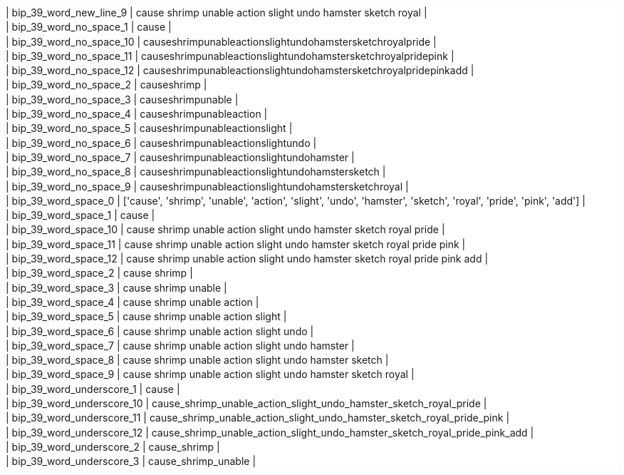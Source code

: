 | bip_39_word_new_line_9 | cause
shrimp
unable
action
slight
undo
hamster
sketch
royal |  
| bip_39_word_no_space_1 | cause |  
| bip_39_word_no_space_10 | causeshrimpunableactionslightundohamstersketchroyalpride |  
| bip_39_word_no_space_11 | causeshrimpunableactionslightundohamstersketchroyalpridepink |  
| bip_39_word_no_space_12 | causeshrimpunableactionslightundohamstersketchroyalpridepinkadd |  
| bip_39_word_no_space_2 | causeshrimp |  
| bip_39_word_no_space_3 | causeshrimpunable |  
| bip_39_word_no_space_4 | causeshrimpunableaction |  
| bip_39_word_no_space_5 | causeshrimpunableactionslight |  
| bip_39_word_no_space_6 | causeshrimpunableactionslightundo |  
| bip_39_word_no_space_7 | causeshrimpunableactionslightundohamster |  
| bip_39_word_no_space_8 | causeshrimpunableactionslightundohamstersketch |  
| bip_39_word_no_space_9 | causeshrimpunableactionslightundohamstersketchroyal |  
| bip_39_word_space_0 | ['cause', 'shrimp', 'unable', 'action', 'slight', 'undo', 'hamster', 'sketch', 'royal', 'pride', 'pink', 'add'] |  
| bip_39_word_space_1 | cause |  
| bip_39_word_space_10 | cause shrimp unable action slight undo hamster sketch royal pride |  
| bip_39_word_space_11 | cause shrimp unable action slight undo hamster sketch royal pride pink |  
| bip_39_word_space_12 | cause shrimp unable action slight undo hamster sketch royal pride pink add |  
| bip_39_word_space_2 | cause shrimp |  
| bip_39_word_space_3 | cause shrimp unable |  
| bip_39_word_space_4 | cause shrimp unable action |  
| bip_39_word_space_5 | cause shrimp unable action slight |  
| bip_39_word_space_6 | cause shrimp unable action slight undo |  
| bip_39_word_space_7 | cause shrimp unable action slight undo hamster |  
| bip_39_word_space_8 | cause shrimp unable action slight undo hamster sketch |  
| bip_39_word_space_9 | cause shrimp unable action slight undo hamster sketch royal |  
| bip_39_word_underscore_1 | cause |  
| bip_39_word_underscore_10 | cause_shrimp_unable_action_slight_undo_hamster_sketch_royal_pride |  
| bip_39_word_underscore_11 | cause_shrimp_unable_action_slight_undo_hamster_sketch_royal_pride_pink |  
| bip_39_word_underscore_12 | cause_shrimp_unable_action_slight_undo_hamster_sketch_royal_pride_pink_add |  
| bip_39_word_underscore_2 | cause_shrimp |  
| bip_39_word_underscore_3 | cause_shrimp_unable |  